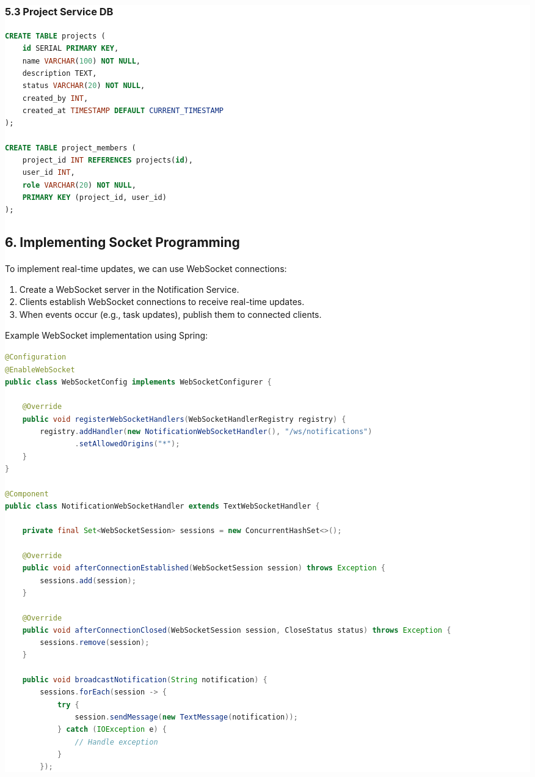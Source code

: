 ### 5.3 Project Service DB
```sql
CREATE TABLE projects (
    id SERIAL PRIMARY KEY,
    name VARCHAR(100) NOT NULL,
    description TEXT,
    status VARCHAR(20) NOT NULL,
    created_by INT,
    created_at TIMESTAMP DEFAULT CURRENT_TIMESTAMP
);

CREATE TABLE project_members (
    project_id INT REFERENCES projects(id),
    user_id INT,
    role VARCHAR(20) NOT NULL,
    PRIMARY KEY (project_id, user_id)
);
```

## 6. Implementing Socket Programming

To implement real-time updates, we can use WebSocket connections:

1. Create a WebSocket server in the Notification Service.
2. Clients establish WebSocket connections to receive real-time updates.
3. When events occur (e.g., task updates), publish them to connected clients.

Example WebSocket implementation using Spring:

```java
@Configuration
@EnableWebSocket
public class WebSocketConfig implements WebSocketConfigurer {

    @Override
    public void registerWebSocketHandlers(WebSocketHandlerRegistry registry) {
        registry.addHandler(new NotificationWebSocketHandler(), "/ws/notifications")
                .setAllowedOrigins("*");
    }
}

@Component
public class NotificationWebSocketHandler extends TextWebSocketHandler {

    private final Set<WebSocketSession> sessions = new ConcurrentHashSet<>();

    @Override
    public void afterConnectionEstablished(WebSocketSession session) throws Exception {
        sessions.add(session);
    }

    @Override
    public void afterConnectionClosed(WebSocketSession session, CloseStatus status) throws Exception {
        sessions.remove(session);
    }

    public void broadcastNotification(String notification) {
        sessions.forEach(session -> {
            try {
                session.sendMessage(new TextMessage(notification));
            } catch (IOException e) {
                // Handle exception
            }
        });
```